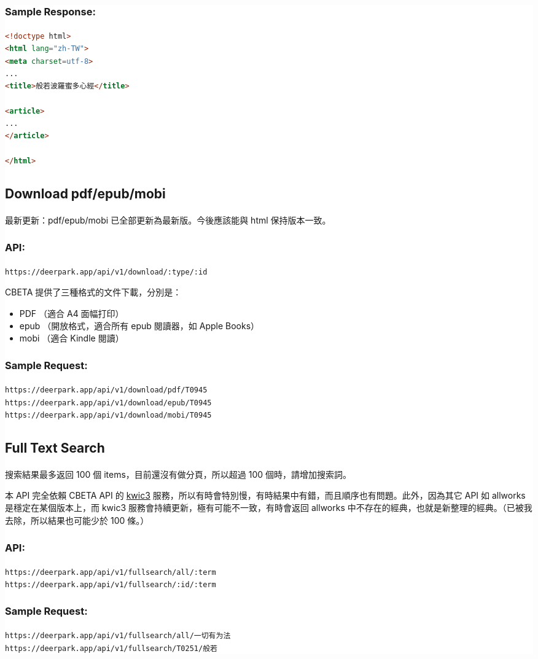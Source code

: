 ### Sample Response:
```html
<!doctype html>
<html lang="zh-TW">
<meta charset=utf-8>
...
<title>般若波羅蜜多心經</title>

<article>
...
</article>

</html>
```


## Download pdf/epub/mobi
最新更新：pdf/epub/mobi 已全部更新為最新版。今後應該能與 html 保持版本一致。

### API:
```URL
https://deerpark.app/api/v1/download/:type/:id
```

CBETA 提供了三種格式的文件下載，分別是：
* PDF （適合 A4 面幅打印）
* epub （開放格式，適合所有 epub 閱讀器，如 Apple Books）
* mobi （適合 Kindle 閱讀）

### Sample Request:
```URL
https://deerpark.app/api/v1/download/pdf/T0945
https://deerpark.app/api/v1/download/epub/T0945
https://deerpark.app/api/v1/download/mobi/T0945
```


## Full Text Search
搜索結果最多返回 100 個 items，目前還沒有做分頁，所以超過 100 個時，請增加搜索詞。

本 API 完全依賴 CBETA API 的 [kwic3](https://cbdata.dila.edu.tw/v1.2/static_pages/kwic3) 服務，所以有時會特別慢，有時結果中有錯，而且順序也有問題。此外，因為其它 API 如 allworks 是穩定在某個版本上，而 kwic3 服務會持續更新，極有可能不一致，有時會返回 allworks 中不存在的經典，也就是新整理的經典。（已被我去除，所以結果也可能少於 100 條。）

### API:
```URL
https://deerpark.app/api/v1/fullsearch/all/:term
https://deerpark.app/api/v1/fullsearch/:id/:term
```

### Sample Request:
```URL
https://deerpark.app/api/v1/fullsearch/all/一切有为法
https://deerpark.app/api/v1/fullsearch/T0251/般若
```
